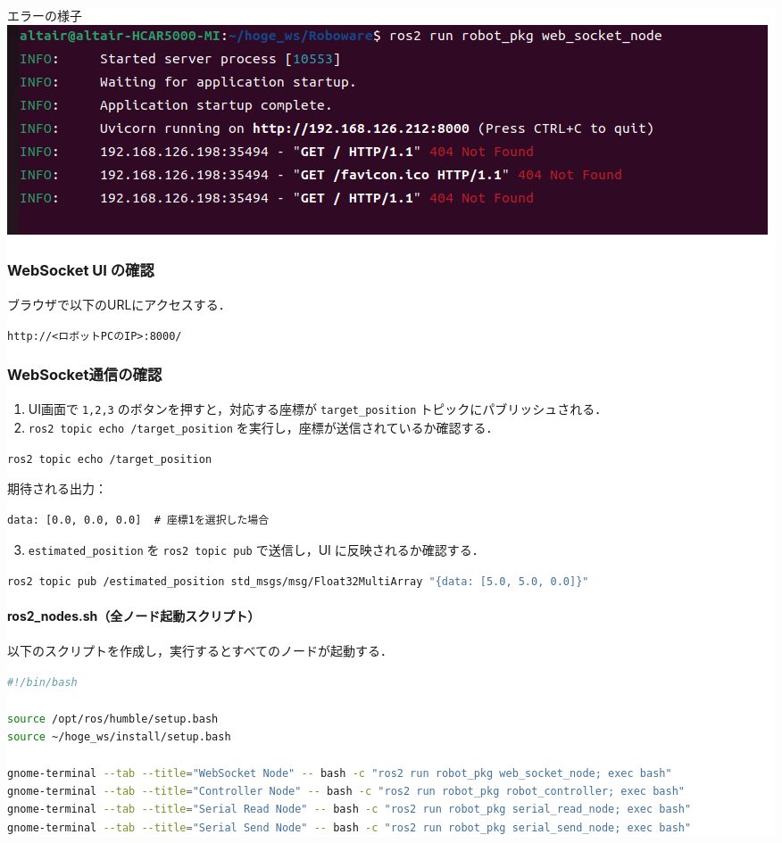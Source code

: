 エラーの様子
![alt text](images/ROS2_ロボコン2/image-3.png)

### **WebSocket UI の確認**
ブラウザで以下のURLにアクセスする．

```
http://<ロボットPCのIP>:8000/
```



### **WebSocket通信の確認**
1. UI画面で `1,2,3` のボタンを押すと，対応する座標が `target_position` トピックにパブリッシュされる．
2. `ros2 topic echo /target_position` を実行し，座標が送信されているか確認する．

```bash
ros2 topic echo /target_position
```

期待される出力：
```
data: [0.0, 0.0, 0.0]  # 座標1を選択した場合
```

3. `estimated_position` を `ros2 topic pub` で送信し，UI に反映されるか確認する．

```bash
ros2 topic pub /estimated_position std_msgs/msg/Float32MultiArray "{data: [5.0, 5.0, 0.0]}"
```

#### **ros2_nodes.sh（全ノード起動スクリプト）**
以下のスクリプトを作成し，実行するとすべてのノードが起動する．

```bash
#!/bin/bash

source /opt/ros/humble/setup.bash
source ~/hoge_ws/install/setup.bash

gnome-terminal --tab --title="WebSocket Node" -- bash -c "ros2 run robot_pkg web_socket_node; exec bash"
gnome-terminal --tab --title="Controller Node" -- bash -c "ros2 run robot_pkg robot_controller; exec bash"
gnome-terminal --tab --title="Serial Read Node" -- bash -c "ros2 run robot_pkg serial_read_node; exec bash"
gnome-terminal --tab --title="Serial Send Node" -- bash -c "ros2 run robot_pkg serial_send_node; exec bash"
```
